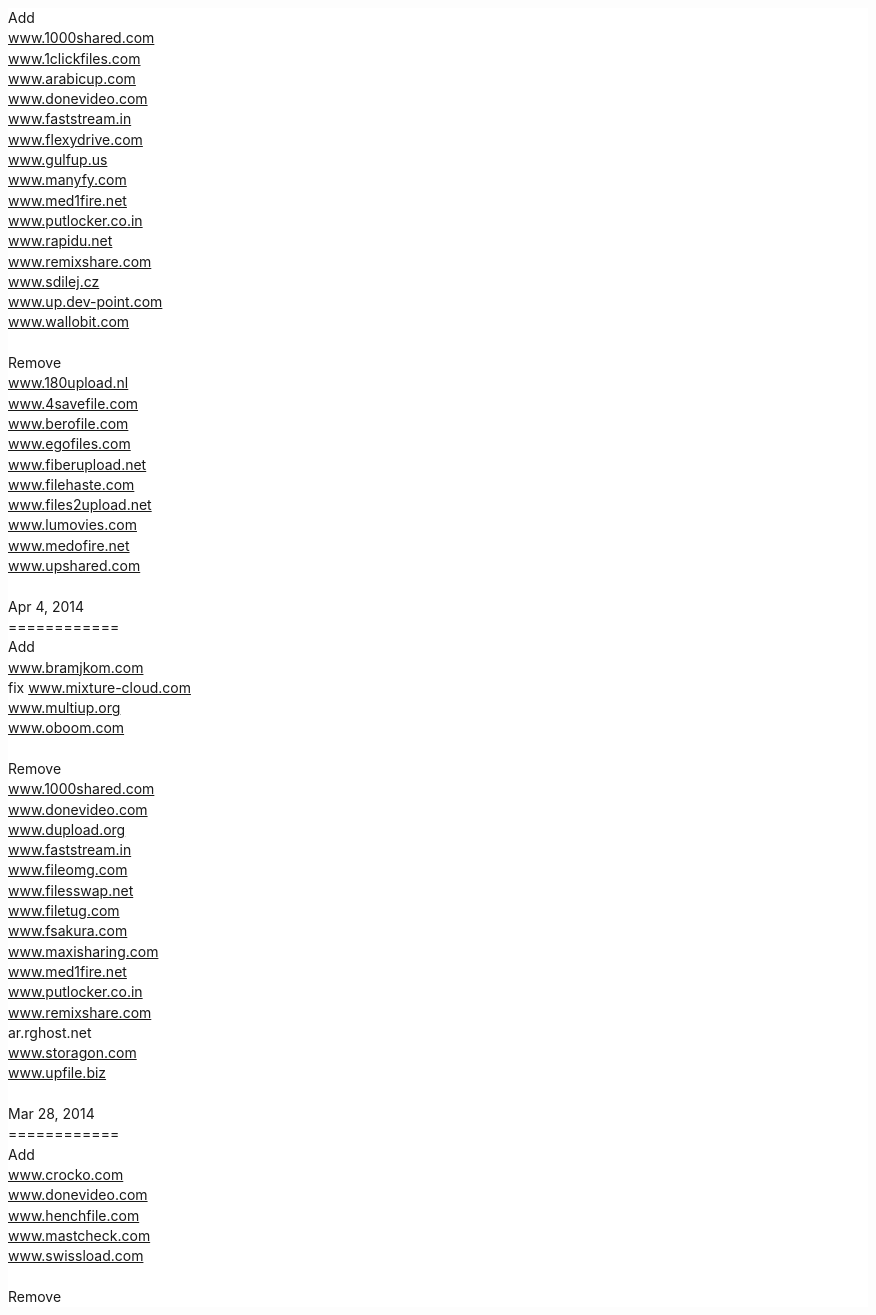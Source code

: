 Add<br>
www.1000shared.com<br>
www.1clickfiles.com<br>
www.arabicup.com<br>
www.donevideo.com<br>
www.faststream.in<br>
www.flexydrive.com<br>
www.gulfup.us<br>
www.manyfy.com<br>
www.med1fire.net<br>
www.putlocker.co.in<br>
www.rapidu.net<br>
www.remixshare.com<br>
www.sdilej.cz<br>
www.up.dev-point.com<br>
www.wallobit.com<br>
<br>
Remove<br>
www.180upload.nl<br>
www.4savefile.com<br>
www.berofile.com<br>
www.egofiles.com<br>
www.fiberupload.net<br>
www.filehaste.com<br>
www.files2upload.net<br>
www.lumovies.com<br>
www.medofire.net<br>
www.upshared.com<br>
<br>
Apr 4, 2014<br>
============<br>
Add<br>
www.bramjkom.com<br>
fix www.mixture-cloud.com<br>
www.multiup.org<br>
www.oboom.com<br>
<br>
Remove<br>
www.1000shared.com<br>
www.donevideo.com<br>
www.dupload.org<br>
www.faststream.in<br>
www.fileomg.com<br>
www.filesswap.net<br>
www.filetug.com<br>
www.fsakura.com<br>
www.maxisharing.com<br>
www.med1fire.net<br>
www.putlocker.co.in<br>
www.remixshare.com<br>
ar.rghost.net<br>
www.storagon.com<br>
www.upfile.biz<br>
<br>
Mar 28, 2014<br>
============<br>
Add<br>
www.crocko.com<br>
www.donevideo.com<br>
www.henchfile.com<br>
www.mastcheck.com<br>
www.swissload.com<br>
<br>
Remove<br>